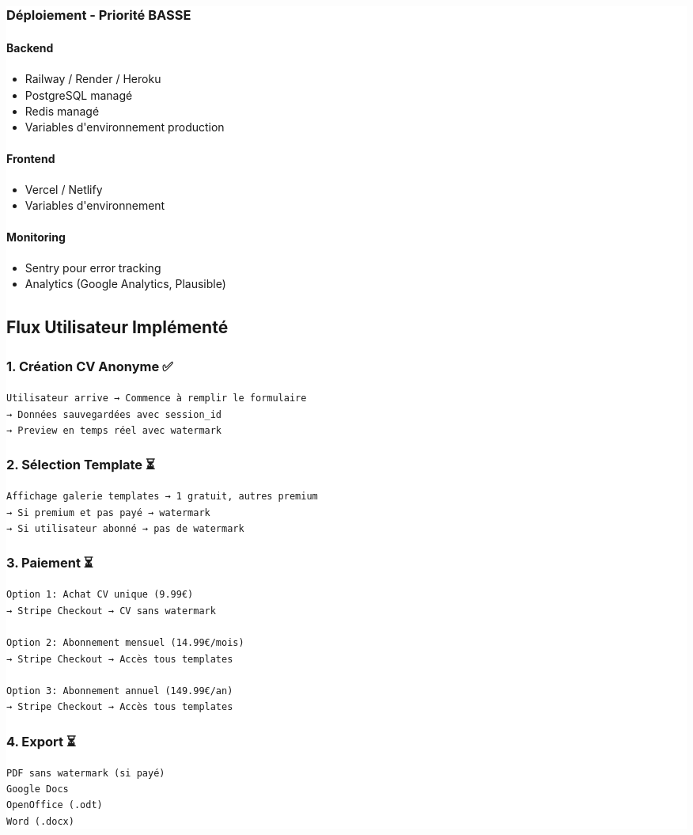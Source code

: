 ### Déploiement - Priorité BASSE

#### Backend
- Railway / Render / Heroku
- PostgreSQL managé
- Redis managé
- Variables d'environnement production

#### Frontend
- Vercel / Netlify
- Variables d'environnement

#### Monitoring
- Sentry pour error tracking
- Analytics (Google Analytics, Plausible)

## Flux Utilisateur Implémenté

### 1. Création CV Anonyme ✅
```
Utilisateur arrive → Commence à remplir le formulaire
→ Données sauvegardées avec session_id
→ Preview en temps réel avec watermark
```

### 2. Sélection Template ⏳
```
Affichage galerie templates → 1 gratuit, autres premium
→ Si premium et pas payé → watermark
→ Si utilisateur abonné → pas de watermark
```

### 3. Paiement ⏳
```
Option 1: Achat CV unique (9.99€)
→ Stripe Checkout → CV sans watermark

Option 2: Abonnement mensuel (14.99€/mois)
→ Stripe Checkout → Accès tous templates

Option 3: Abonnement annuel (149.99€/an)
→ Stripe Checkout → Accès tous templates
```

### 4. Export ⏳
```
PDF sans watermark (si payé)
Google Docs
OpenOffice (.odt)
Word (.docx)
```
